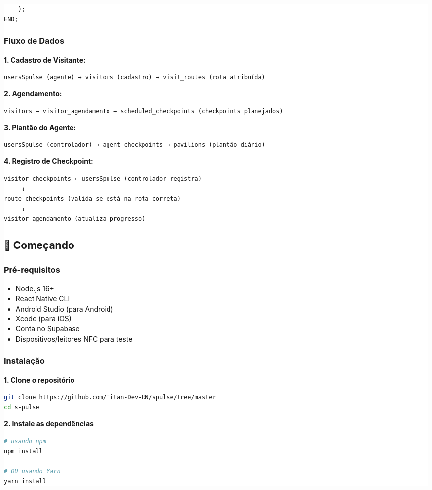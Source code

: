```
    );
END;

```

### Fluxo de Dados

**1. Cadastro de Visitante:**
```
usersSpulse (agente) → visitors (cadastro) → visit_routes (rota atribuída)
```

**2. Agendamento:**
```
visitors → visitor_agendamento → scheduled_checkpoints (checkpoints planejados)
```

**3. Plantão do Agente:**
```
usersSpulse (controlador) → agent_checkpoints → pavilions (plantão diário)
```

**4. Registro de Checkpoint:**
```
visitor_checkpoints ← usersSpulse (controlador registra)
     ↓
route_checkpoints (valida se está na rota correta)
     ↓
visitor_agendamento (atualiza progresso)
```


## 🚀 Começando

### Pré-requisitos

- Node.js 16+
- React Native CLI
- Android Studio (para Android)
- Xcode (para iOS)
- Conta no Supabase
- Dispositivos/leitores NFC para teste

### Instalação

**1. Clone o repositório**

```bash
git clone https://github.com/Titan-Dev-RN/spulse/tree/master
cd s-pulse
```

**2. Instale as dependências**

```bash
# usando npm
npm install

# OU usando Yarn
yarn install
```
